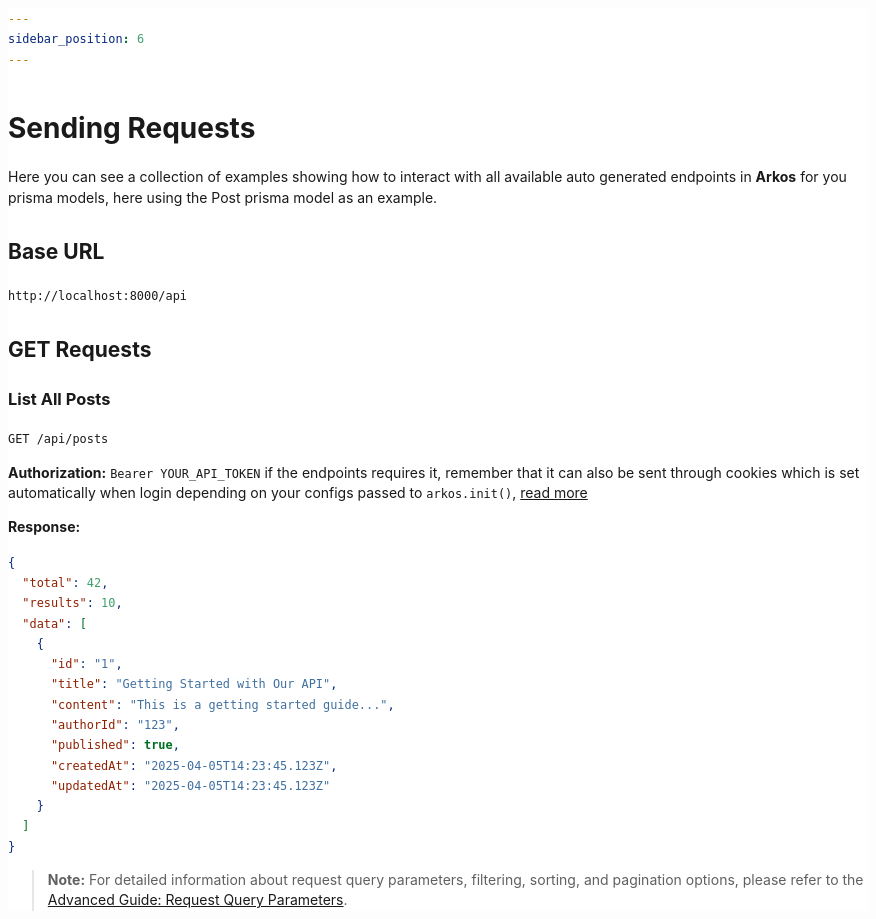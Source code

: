 ```yaml
---
sidebar_position: 6
---
```


# Sending Requests

Here you can see a collection of examples showing how to interact with all available auto generated endpoints in **Arkos** for you prisma models, here using the Post prisma model as an example.

## Base URL

```
http://localhost:8000/api
```

## GET Requests

### List All Posts

```
GET /api/posts
```

**Authorization:** `Bearer YOUR_API_TOKEN` if the endpoints requires it, remember that it can also be sent through cookies which is set automatically when login depending on your configs passed to `arkos.init()`, [read more](/docs/core-concepts/built-in-authentication-system)

**Response:**

```json
{
  "total": 42,
  "results": 10,
  "data": [
    {
      "id": "1",
      "title": "Getting Started with Our API",
      "content": "This is a getting started guide...",
      "authorId": "123",
      "published": true,
      "createdAt": "2025-04-05T14:23:45.123Z",
      "updatedAt": "2025-04-05T14:23:45.123Z"
    }
  ]
}
```

> **Note:** For detailed information about request query parameters, filtering, sorting, and pagination options, please refer to the [Advanced Guide: Request Query Parameters](/docs/request-query-parameters).
